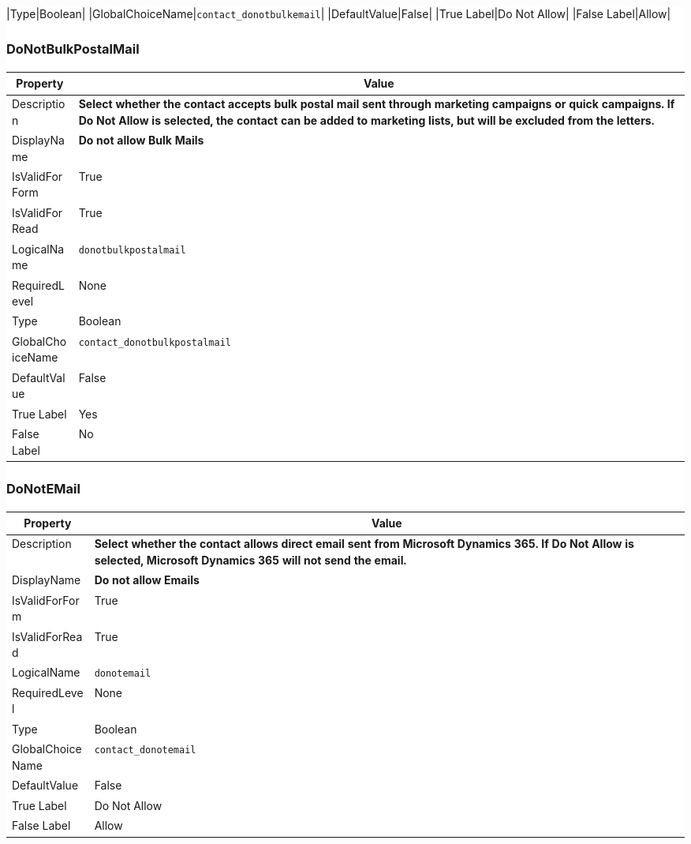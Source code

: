 |Type|Boolean|
|GlobalChoiceName|`contact_donotbulkemail`|
|DefaultValue|False|
|True Label|Do Not Allow|
|False Label|Allow|

### <a name="BKMK_DoNotBulkPostalMail"></a> DoNotBulkPostalMail

|Property|Value|
|---|---|
|Description|**Select whether the contact accepts bulk postal mail sent through marketing campaigns or quick campaigns. If Do Not Allow is selected, the contact can be added to marketing lists, but will be excluded from the letters.**|
|DisplayName|**Do not allow Bulk Mails**|
|IsValidForForm|True|
|IsValidForRead|True|
|LogicalName|`donotbulkpostalmail`|
|RequiredLevel|None|
|Type|Boolean|
|GlobalChoiceName|`contact_donotbulkpostalmail`|
|DefaultValue|False|
|True Label|Yes|
|False Label|No|

### <a name="BKMK_DoNotEMail"></a> DoNotEMail

|Property|Value|
|---|---|
|Description|**Select whether the contact allows direct email sent from Microsoft Dynamics 365. If Do Not Allow is selected, Microsoft Dynamics 365 will not send the email.**|
|DisplayName|**Do not allow Emails**|
|IsValidForForm|True|
|IsValidForRead|True|
|LogicalName|`donotemail`|
|RequiredLevel|None|
|Type|Boolean|
|GlobalChoiceName|`contact_donotemail`|
|DefaultValue|False|
|True Label|Do Not Allow|
|False Label|Allow|
